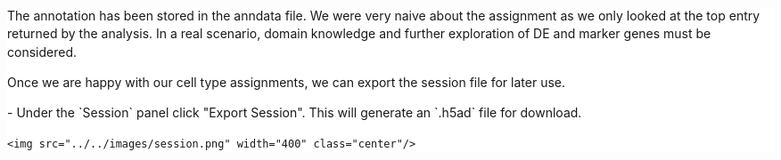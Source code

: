 The annotation has been stored in the anndata file. We were very naive
about the assignment as we only looked at the top entry returned by
the analysis. In a real scenario, domain knowledge and further exploration
of DE and marker genes must be considered.

Once we are happy with our cell type assignments, we can export the session
file for later use.

<div class="code-example step" markdown="1">
- Under the `Session` panel click "Export Session". This will generate
  an `.h5ad` file for download.

    <img src="../../images/session.png" width="400" class="center"/>
</div>